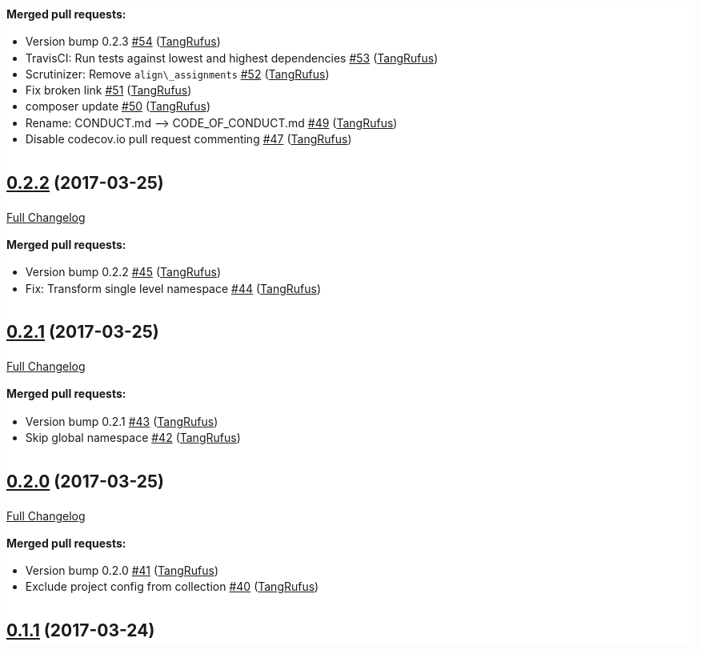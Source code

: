 **Merged pull requests:**

- Version bump 0.2.3 [\#54](https://github.com/TypistTech/imposter/pull/54) ([TangRufus](https://github.com/TangRufus))
- TravisCI: Run tests against lowest and highest dependencies [\#53](https://github.com/TypistTech/imposter/pull/53) ([TangRufus](https://github.com/TangRufus))
- Scrutinizer: Remove `align\_assignments` [\#52](https://github.com/TypistTech/imposter/pull/52) ([TangRufus](https://github.com/TangRufus))
- Fix broken link [\#51](https://github.com/TypistTech/imposter/pull/51) ([TangRufus](https://github.com/TangRufus))
- composer update [\#50](https://github.com/TypistTech/imposter/pull/50) ([TangRufus](https://github.com/TangRufus))
- Rename: CONDUCT.md --\> CODE\_OF\_CONDUCT.md [\#49](https://github.com/TypistTech/imposter/pull/49) ([TangRufus](https://github.com/TangRufus))
- Disable codecov.io pull request commenting [\#47](https://github.com/TypistTech/imposter/pull/47) ([TangRufus](https://github.com/TangRufus))

## [0.2.2](https://github.com/typisttech/imposter/tree/0.2.2) (2017-03-25)

[Full Changelog](https://github.com/typisttech/imposter/compare/0.2.1...0.2.2)

**Merged pull requests:**

- Version bump 0.2.2 [\#45](https://github.com/TypistTech/imposter/pull/45) ([TangRufus](https://github.com/TangRufus))
- Fix: Transform single level namespace [\#44](https://github.com/TypistTech/imposter/pull/44) ([TangRufus](https://github.com/TangRufus))

## [0.2.1](https://github.com/typisttech/imposter/tree/0.2.1) (2017-03-25)

[Full Changelog](https://github.com/typisttech/imposter/compare/0.2.0...0.2.1)

**Merged pull requests:**

- Version bump 0.2.1 [\#43](https://github.com/TypistTech/imposter/pull/43) ([TangRufus](https://github.com/TangRufus))
- Skip global namespace [\#42](https://github.com/TypistTech/imposter/pull/42) ([TangRufus](https://github.com/TangRufus))

## [0.2.0](https://github.com/typisttech/imposter/tree/0.2.0) (2017-03-25)

[Full Changelog](https://github.com/typisttech/imposter/compare/0.1.1...0.2.0)

**Merged pull requests:**

- Version bump 0.2.0 [\#41](https://github.com/TypistTech/imposter/pull/41) ([TangRufus](https://github.com/TangRufus))
- Exclude project config from collection [\#40](https://github.com/TypistTech/imposter/pull/40) ([TangRufus](https://github.com/TangRufus))

## [0.1.1](https://github.com/typisttech/imposter/tree/0.1.1) (2017-03-24)
